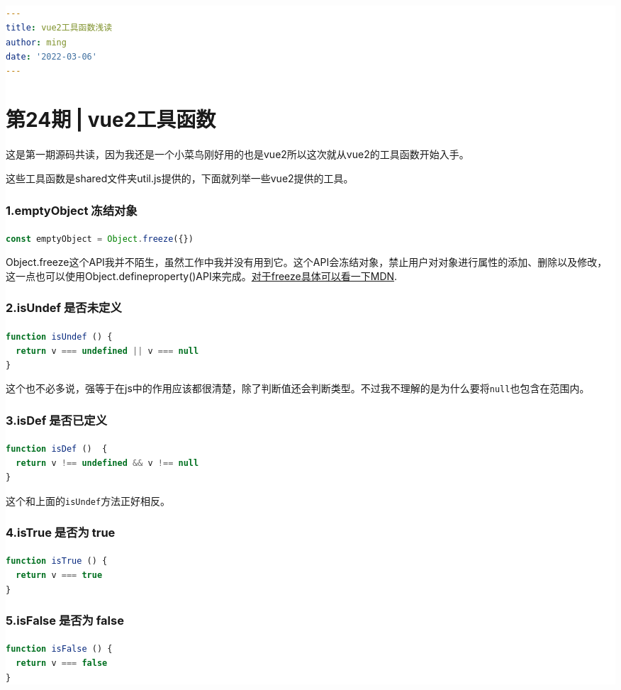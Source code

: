 ```yaml
---
title: vue2工具函数浅读
author: ming
date: '2022-03-06'
---
```


# 第24期 | vue2工具函数

这是第一期源码共读，因为我还是一个小菜鸟刚好用的也是vue2所以这次就从vue2的工具函数开始入手。

这些工具函数是shared文件夹util.js提供的，下面就列举一些vue2提供的工具。

### 1.emptyObject 冻结对象

```javascript
const emptyObject = Object.freeze({})
```

Object.freeze这个API我并不陌生，虽然工作中我并没有用到它。这个API会冻结对象，禁止用户对对象进行属性的添加、删除以及修改，这一点也可以使用Object.defineproperty()API来完成。[对于freeze具体可以看一下MDN](https://developer.mozilla.org/zh-CN/docs/Web/JavaScript/Reference/Global_Objects/Object/freeze).

### 2.isUndef 是否未定义

```javascript
function isUndef () {
  return v === undefined || v === null
}
```

这个也不必多说，强等于在js中的作用应该都很清楚，除了判断值还会判断类型。不过我不理解的是为什么要将`null`也包含在范围内。

### 3.isDef 是否已定义

```javascript
function isDef ()  {
  return v !== undefined && v !== null
}
```

这个和上面的`isUndef`方法正好相反。

### 4.isTrue 是否为 true

```javascript
function isTrue () {
  return v === true
}
```

### 5.isFalse 是否为 false

```javascript
function isFalse () {
  return v === false
}
```
